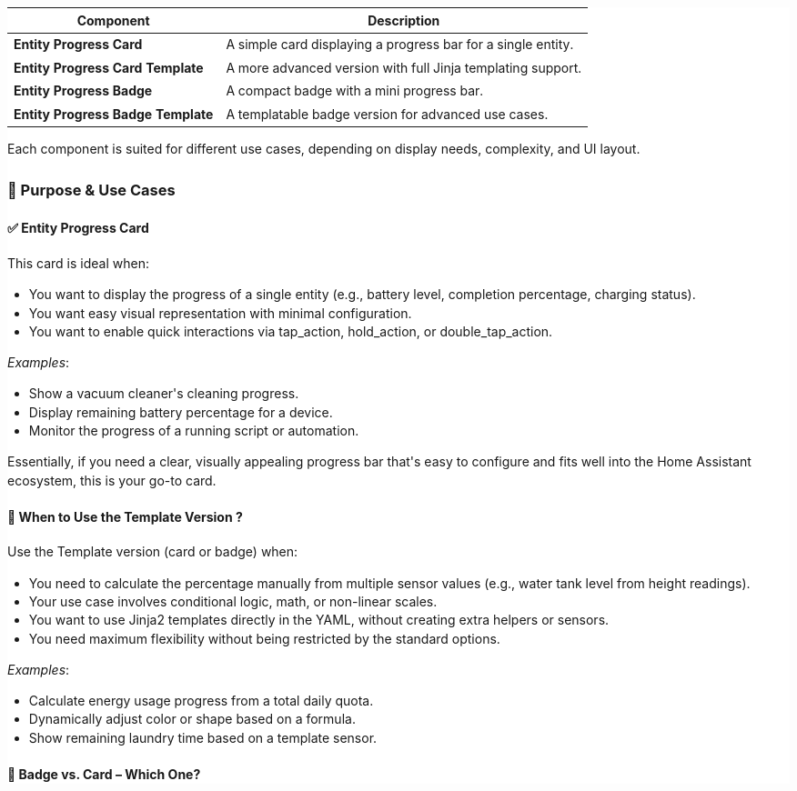 | Component                          | Description                                                  |
| ---------------------------------- | ------------------------------------------------------------ |
| **Entity Progress Card**           | A simple card displaying a progress bar for a single entity. |
| **Entity Progress Card Template**  | A more advanced version with full Jinja templating support.  |
| **Entity Progress Badge**          | A compact badge with a mini progress bar.                    |
| **Entity Progress Badge Template** | A templatable badge version for advanced use cases.          |

Each component is suited for different use cases, depending on display needs, complexity, and UI layout.

<a id="purpose"></a>

### 🎯 Purpose & Use Cases

<a id="purpose-progress-card"></a>

#### ✅ Entity Progress Card

This card is ideal when:

- You want to display the progress of a single entity (e.g., battery level, completion percentage, charging status).
- You want easy visual representation with minimal configuration.
- You want to enable quick interactions via tap_action, hold_action, or double_tap_action.

_Examples_:

- Show a vacuum cleaner's cleaning progress.
- Display remaining battery percentage for a device.
- Monitor the progress of a running script or automation.

Essentially, if you need a clear, visually appealing progress bar that's easy to
configure and fits well into the Home Assistant ecosystem, this is your go-to card.

<a id="purpose-template"></a>

#### 🧠 When to Use the Template Version ?

Use the Template version (card or badge) when:

- You need to calculate the percentage manually from multiple sensor values (e.g., water tank level from height readings).
- Your use case involves conditional logic, math, or non-linear scales.
- You want to use Jinja2 templates directly in the YAML, without creating extra helpers or sensors.
- You need maximum flexibility without being restricted by the standard options.

_Examples_:

- Calculate energy usage progress from a total daily quota.
- Dynamically adjust color or shape based on a formula.
- Show remaining laundry time based on a template sensor.

<a id="purpose-badge"></a>

#### 🔳 Badge vs. Card – Which One?
